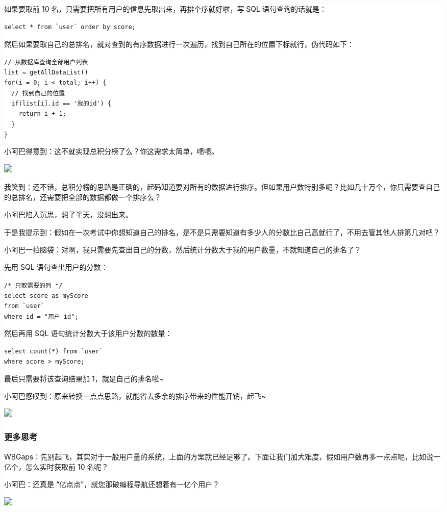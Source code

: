 如果要取前 10 名，只需要把所有用户的信息先取出来，再排个序就好啦，写 SQL 语句查询的话就是：

```
select * from `user` order by score;
```

然后如果要取自己的总排名，就对查到的有序数据进行一次遍历，找到自己所在的位置下标就行，伪代码如下：

```
// 从数据库查询全部用户列表
list = getAllDataList()
for(i = 0; i < total; i++) {
  // 找到自己的位置
  if(list[i].id == '我的id') {
    return i + 1;
  }
}
```

小阿巴得意到：这不就实现总积分榜了么？你这需求太简单，啧啧。

![](https://pic.yupi.icu/5563/202311090829089.png)

我笑到：还不错，总积分榜的思路是正确的，起码知道要对所有的数据进行排序。但如果用户数特别多呢？比如几十万个，你只需要查自己的总排名，还需要把全部的数据都做一个排序么？

小阿巴陷入沉思，想了半天，没想出来。

于是我提示到：假如在一次考试中你想知道自己的排名，是不是只需要知道有多少人的分数比自己高就行了，不用去管其他人排第几对吧？

小阿巴一拍脑袋：对啊，我只需要先查出自己的分数，然后统计分数大于我的用户数量，不就知道自己的排名了？

先用 SQL 语句查出用户的分数：

```
/* 只取需要的列 */
select score as myScore
from `user`
where id = "用户 id";
```

然后再用 SQL 语句统计分数大于该用户分数的数量：

```
select count(*) from `user`
where score > myScore;
```

最后只需要将该查询结果加 1，就是自己的排名啦~

小阿巴感叹到：原来转换一点点思路，就能省去多余的排序带来的性能开销，起飞~

![](https://pic.yupi.icu/5563/202311090829113.png)

### 更多思考

WBGaps：先别起飞，其实对于一般用户量的系统，上面的方案就已经足够了。下面让我们加大难度，假如用户数再多一点点呢，比如说一亿个，怎么实时获取前 10 名呢？

小阿巴：还真是 “亿点点”，就您那破编程导航还想着有一亿个用户？

![](https://pic.yupi.icu/5563/202311090829046.png)
